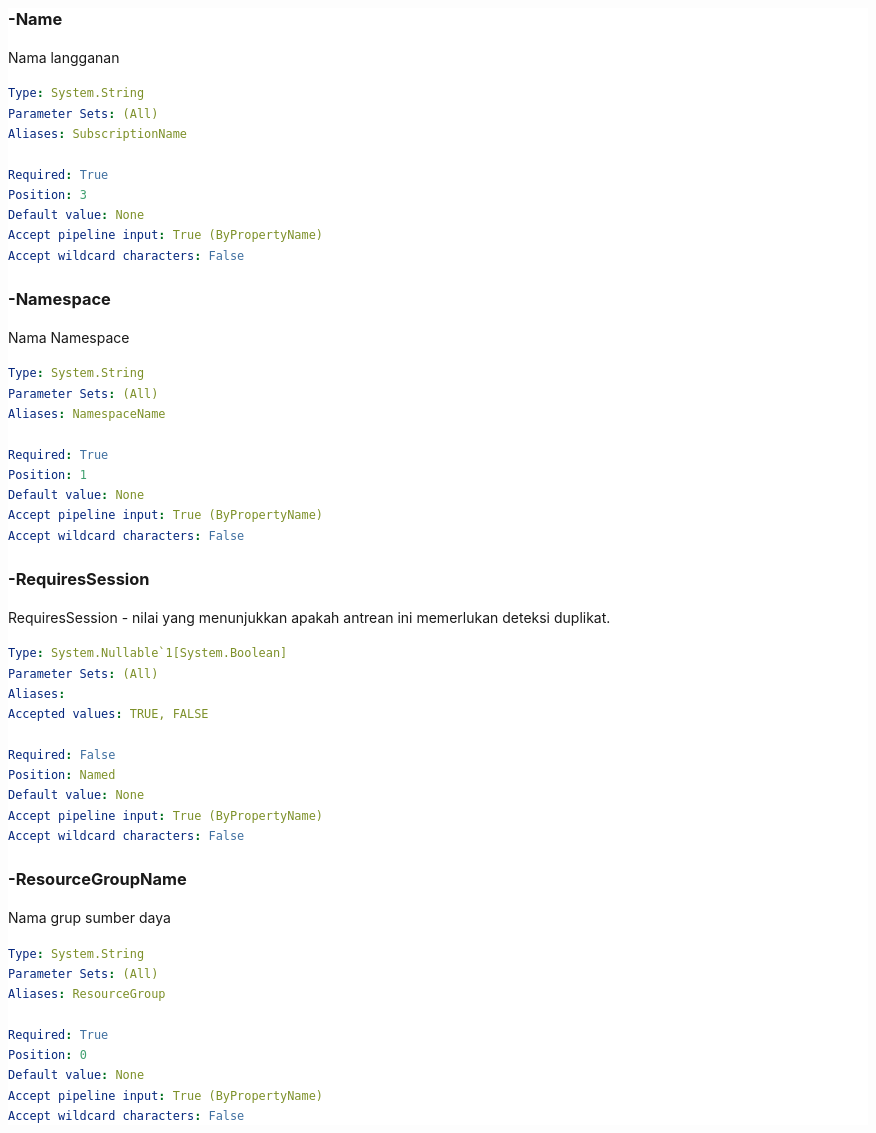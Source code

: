 ### -Name
Nama langganan

```yaml
Type: System.String
Parameter Sets: (All)
Aliases: SubscriptionName

Required: True
Position: 3
Default value: None
Accept pipeline input: True (ByPropertyName)
Accept wildcard characters: False
```

### -Namespace
Nama Namespace

```yaml
Type: System.String
Parameter Sets: (All)
Aliases: NamespaceName

Required: True
Position: 1
Default value: None
Accept pipeline input: True (ByPropertyName)
Accept wildcard characters: False
```

### -RequiresSession
RequiresSession - nilai yang menunjukkan apakah antrean ini memerlukan deteksi duplikat.

```yaml
Type: System.Nullable`1[System.Boolean]
Parameter Sets: (All)
Aliases:
Accepted values: TRUE, FALSE

Required: False
Position: Named
Default value: None
Accept pipeline input: True (ByPropertyName)
Accept wildcard characters: False
```

### -ResourceGroupName
Nama grup sumber daya

```yaml
Type: System.String
Parameter Sets: (All)
Aliases: ResourceGroup

Required: True
Position: 0
Default value: None
Accept pipeline input: True (ByPropertyName)
Accept wildcard characters: False
```
